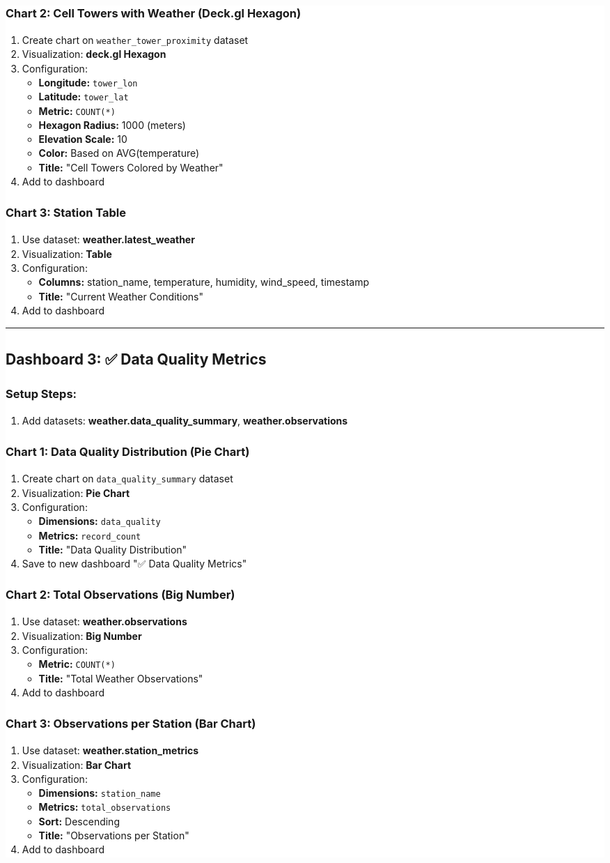 ### Chart 2: Cell Towers with Weather (Deck.gl Hexagon)
1. Create chart on `weather_tower_proximity` dataset
2. Visualization: **deck.gl Hexagon**
3. Configuration:
   - **Longitude:** `tower_lon`
   - **Latitude:** `tower_lat`
   - **Metric:** `COUNT(*)`
   - **Hexagon Radius:** 1000 (meters)
   - **Elevation Scale:** 10
   - **Color:** Based on AVG(temperature)
   - **Title:** "Cell Towers Colored by Weather"
4. Add to dashboard

### Chart 3: Station Table
1. Use dataset: **weather.latest_weather**
2. Visualization: **Table**
3. Configuration:
   - **Columns:** station_name, temperature, humidity, wind_speed, timestamp
   - **Title:** "Current Weather Conditions"
4. Add to dashboard

---

## Dashboard 3: ✅ Data Quality Metrics

### Setup Steps:
1. Add datasets: **weather.data_quality_summary**, **weather.observations**

### Chart 1: Data Quality Distribution (Pie Chart)
1. Create chart on `data_quality_summary` dataset
2. Visualization: **Pie Chart**
3. Configuration:
   - **Dimensions:** `data_quality`
   - **Metrics:** `record_count`
   - **Title:** "Data Quality Distribution"
4. Save to new dashboard "✅ Data Quality Metrics"

### Chart 2: Total Observations (Big Number)
1. Use dataset: **weather.observations**
2. Visualization: **Big Number**
3. Configuration:
   - **Metric:** `COUNT(*)`
   - **Title:** "Total Weather Observations"
4. Add to dashboard

### Chart 3: Observations per Station (Bar Chart)
1. Use dataset: **weather.station_metrics**
2. Visualization: **Bar Chart**
3. Configuration:
   - **Dimensions:** `station_name`
   - **Metrics:** `total_observations`
   - **Sort:** Descending
   - **Title:** "Observations per Station"
4. Add to dashboard
